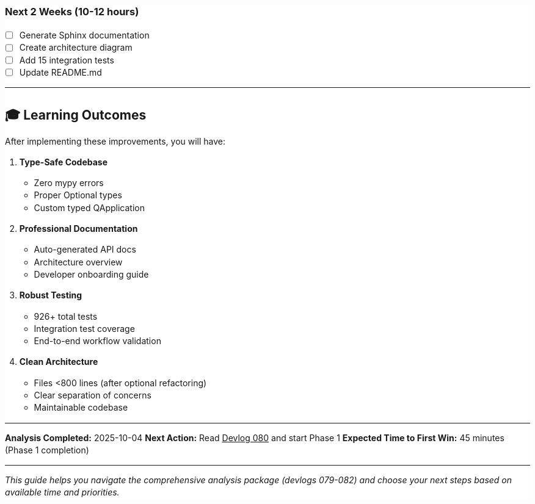 ### Next 2 Weeks (10-12 hours)
- [ ] Generate Sphinx documentation
- [ ] Create architecture diagram
- [ ] Add 15 integration tests
- [ ] Update README.md

---

## 🎓 Learning Outcomes

After implementing these improvements, you will have:

1. **Type-Safe Codebase**
   - Zero mypy errors
   - Proper Optional types
   - Custom typed QApplication

2. **Professional Documentation**
   - Auto-generated API docs
   - Architecture overview
   - Developer onboarding guide

3. **Robust Testing**
   - 926+ total tests
   - Integration test coverage
   - End-to-end workflow validation

4. **Clean Architecture**
   - Files <800 lines (after optional refactoring)
   - Clear separation of concerns
   - Maintainable codebase

---

**Analysis Completed:** 2025-10-04
**Next Action:** Read [Devlog 080](./20251004_080_mypy_fix_implementation_plan.md) and start Phase 1
**Expected Time to First Win:** 45 minutes (Phase 1 completion)

---

*This guide helps you navigate the comprehensive analysis package (devlogs 079-082) and choose your next steps based on available time and priorities.*
